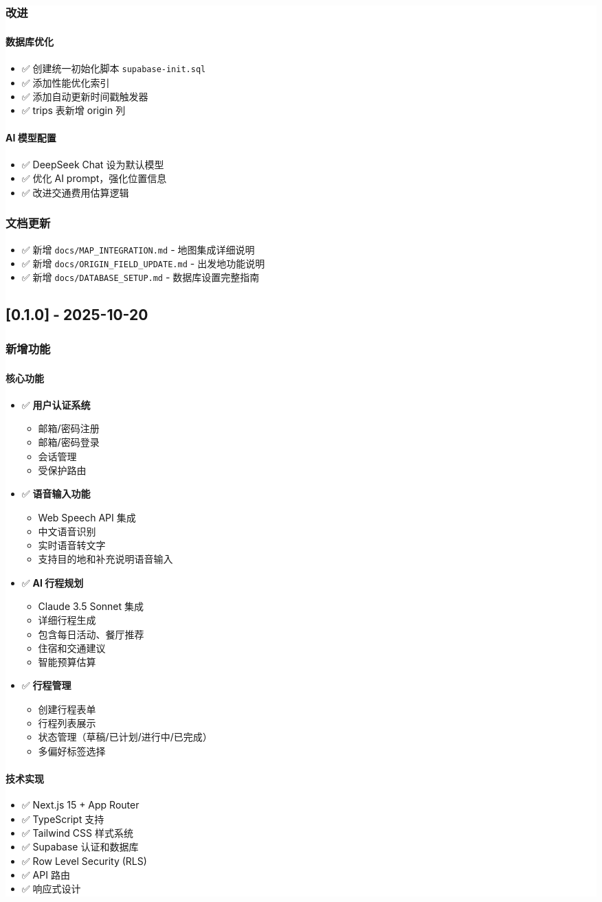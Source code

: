 ### 改进

#### 数据库优化
- ✅ 创建统一初始化脚本 `supabase-init.sql`
- ✅ 添加性能优化索引
- ✅ 添加自动更新时间戳触发器
- ✅ trips 表新增 origin 列

#### AI 模型配置
- ✅ DeepSeek Chat 设为默认模型
- ✅ 优化 AI prompt，强化位置信息
- ✅ 改进交通费用估算逻辑

### 文档更新
- ✅ 新增 `docs/MAP_INTEGRATION.md` - 地图集成详细说明
- ✅ 新增 `docs/ORIGIN_FIELD_UPDATE.md` - 出发地功能说明
- ✅ 新增 `docs/DATABASE_SETUP.md` - 数据库设置完整指南

## [0.1.0] - 2025-10-20

### 新增功能

#### 核心功能
- ✅ **用户认证系统**
  - 邮箱/密码注册
  - 邮箱/密码登录
  - 会话管理
  - 受保护路由

- ✅ **语音输入功能**
  - Web Speech API 集成
  - 中文语音识别
  - 实时语音转文字
  - 支持目的地和补充说明语音输入

- ✅ **AI 行程规划**
  - Claude 3.5 Sonnet 集成
  - 详细行程生成
  - 包含每日活动、餐厅推荐
  - 住宿和交通建议
  - 智能预算估算

- ✅ **行程管理**
  - 创建行程表单
  - 行程列表展示
  - 状态管理（草稿/已计划/进行中/已完成）
  - 多偏好标签选择

#### 技术实现
- ✅ Next.js 15 + App Router
- ✅ TypeScript 支持
- ✅ Tailwind CSS 样式系统
- ✅ Supabase 认证和数据库
- ✅ Row Level Security (RLS)
- ✅ API 路由
- ✅ 响应式设计
